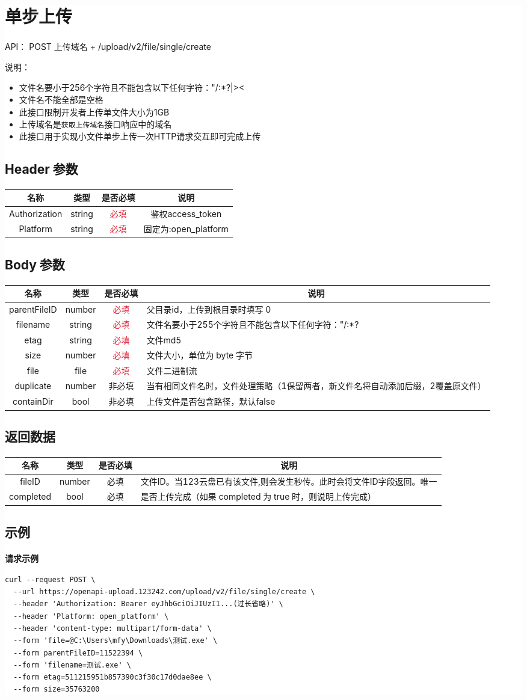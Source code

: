 # 单步上传

API： POST   上传域名 + /upload/v2/file/single/create

说明：

+ 文件名要小于256个字符且不能包含以下任何字符："\/:*?|><
+ 文件名不能全部是空格
+ 此接口限制开发者上传单文件大小为1GB
+ 上传域名是`获取上传域名`接口响应中的域名
+ 此接口用于实现小文件单步上传一次HTTP请求交互即可完成上传

## Header 参数
| **名称** | **类型** | **是否必填** | **说明** |
| :---: | :---: | :---: | :---: |
| Authorization | string | <font style="color:#DF2A3F;">必填</font> | 鉴权access_token |
| Platform | string | <font style="color:#DF2A3F;">必填</font> | 固定为:open_platform |


## Body 参数
| **名称** | **类型** | **是否必填** | **说明** |
| :---: | :---: | :---: | --- |
| parentFileID | number | <font style="color:#DF2A3F;">必填</font> | 父目录id，上传到根目录时填写 0 |
| filename | string | <font style="color:#DF2A3F;">必填</font> | 文件名要小于255个字符且不能包含以下任何字符："\/:*?|><。（注：不能重名）<br/>containDir 为 true 时，传入路径+文件名，例如：/你好/123/测试文件.mp4 |
| etag | string | <font style="color:#DF2A3F;">必填</font> | 文件md5 |
| size | number | <font style="color:#DF2A3F;">必填</font> | 文件大小，单位为 byte 字节 |
| file | file | <font style="color:#DF2A3F;">必填</font> | 文件二进制流 |
| duplicate | number | 非必填 | 当有相同文件名时，文件处理策略（1保留两者，新文件名将自动添加后缀，2覆盖原文件） |
| containDir | bool | 非必填 | 上传文件是否包含路径，默认false |


## 返回数据 
| **名称** | **类型** | **是否必填** | **说明** |
| :---: | :---: | :---: | --- |
| fileID | number | 必填 | 文件ID。当123云盘已有该文件,则会发生秒传。此时会将文件ID字段返回。唯一 |
| completed | bool | 必填 | 是否上传完成（如果 completed 为 true 时，则说明上传完成） |


## 示例
**请求示例**

```shell
curl --request POST \
  --url https://openapi-upload.123242.com/upload/v2/file/single/create \
  --header 'Authorization: Bearer eyJhbGciOiJIUzI1...(过长省略)' \
  --header 'Platform: open_platform' \
  --header 'content-type: multipart/form-data' \
  --form 'file=@C:\Users\mfy\Downloads\测试.exe' \
  --form parentFileID=11522394 \
  --form 'filename=测试.exe' \
  --form etag=511215951b857390c3f30c17d0dae8ee \
  --form size=35763200
```
